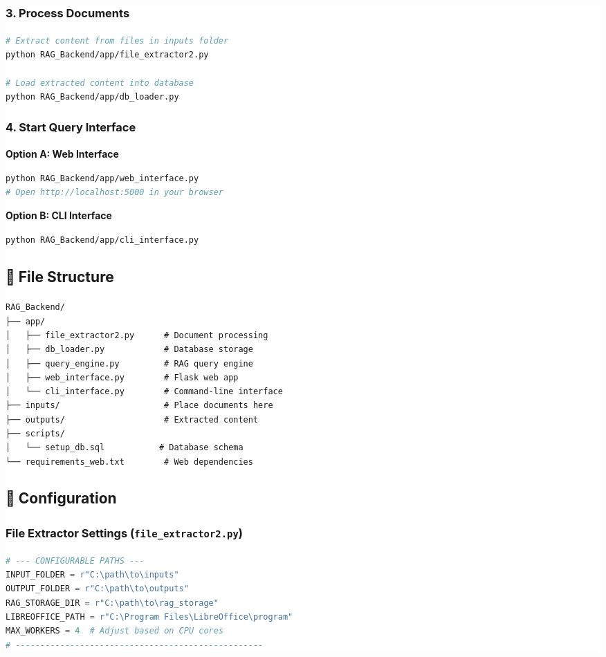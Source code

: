 ### **3. Process Documents**
```bash
# Extract content from files in inputs folder
python RAG_Backend/app/file_extractor2.py

# Load extracted content into database
python RAG_Backend/app/db_loader.py
```

### **4. Start Query Interface**

**Option A: Web Interface**
```bash
python RAG_Backend/app/web_interface.py
# Open http://localhost:5000 in your browser
```

**Option B: CLI Interface**
```bash
python RAG_Backend/app/cli_interface.py
```

## 📁 File Structure

```
RAG_Backend/
├── app/
│   ├── file_extractor2.py      # Document processing
│   ├── db_loader.py            # Database storage
│   ├── query_engine.py         # RAG query engine
│   ├── web_interface.py        # Flask web app
│   └── cli_interface.py        # Command-line interface
├── inputs/                     # Place documents here
├── outputs/                    # Extracted content
├── scripts/
│   └── setup_db.sql           # Database schema
└── requirements_web.txt        # Web dependencies
```

## 🔧 Configuration

### **File Extractor Settings** (`file_extractor2.py`)
```python
# --- CONFIGURABLE PATHS ---
INPUT_FOLDER = r"C:\path\to\inputs"
OUTPUT_FOLDER = r"C:\path\to\outputs"
RAG_STORAGE_DIR = r"C:\path\to\rag_storage"
LIBREOFFICE_PATH = r"C:\Program Files\LibreOffice\program"
MAX_WORKERS = 4  # Adjust based on CPU cores
# --------------------------------------------------
```
